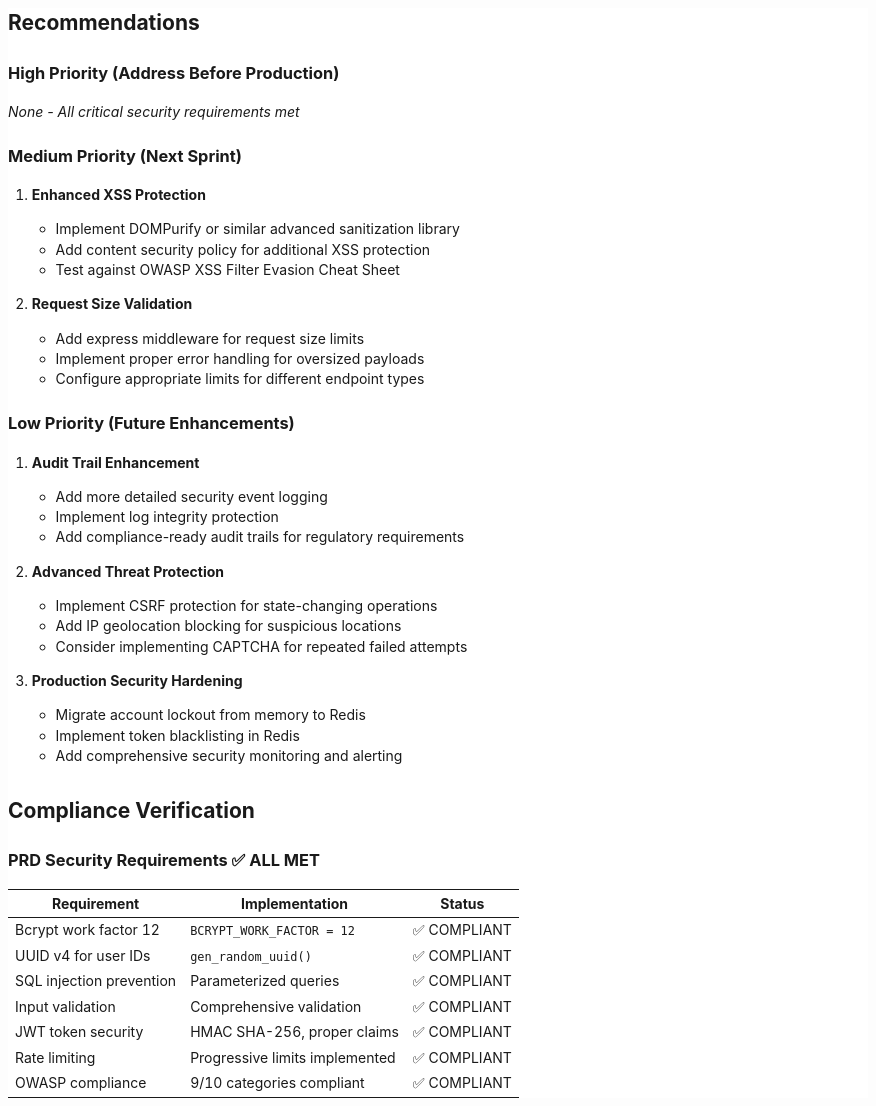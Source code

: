 ## Recommendations

### High Priority (Address Before Production)
*None - All critical security requirements met*

### Medium Priority (Next Sprint)
1. **Enhanced XSS Protection**
   - Implement DOMPurify or similar advanced sanitization library
   - Add content security policy for additional XSS protection
   - Test against OWASP XSS Filter Evasion Cheat Sheet

2. **Request Size Validation**
   - Add express middleware for request size limits
   - Implement proper error handling for oversized payloads
   - Configure appropriate limits for different endpoint types

### Low Priority (Future Enhancements)
1. **Audit Trail Enhancement**
   - Add more detailed security event logging
   - Implement log integrity protection
   - Add compliance-ready audit trails for regulatory requirements

2. **Advanced Threat Protection**
   - Implement CSRF protection for state-changing operations
   - Add IP geolocation blocking for suspicious locations
   - Consider implementing CAPTCHA for repeated failed attempts

3. **Production Security Hardening**
   - Migrate account lockout from memory to Redis
   - Implement token blacklisting in Redis
   - Add comprehensive security monitoring and alerting

## Compliance Verification

### PRD Security Requirements ✅ ALL MET

| Requirement | Implementation | Status |
|-------------|----------------|---------|
| Bcrypt work factor 12 | `BCRYPT_WORK_FACTOR = 12` | ✅ COMPLIANT |
| UUID v4 for user IDs | `gen_random_uuid()` | ✅ COMPLIANT |
| SQL injection prevention | Parameterized queries | ✅ COMPLIANT |
| Input validation | Comprehensive validation | ✅ COMPLIANT |
| JWT token security | HMAC SHA-256, proper claims | ✅ COMPLIANT |
| Rate limiting | Progressive limits implemented | ✅ COMPLIANT |
| OWASP compliance | 9/10 categories compliant | ✅ COMPLIANT |
